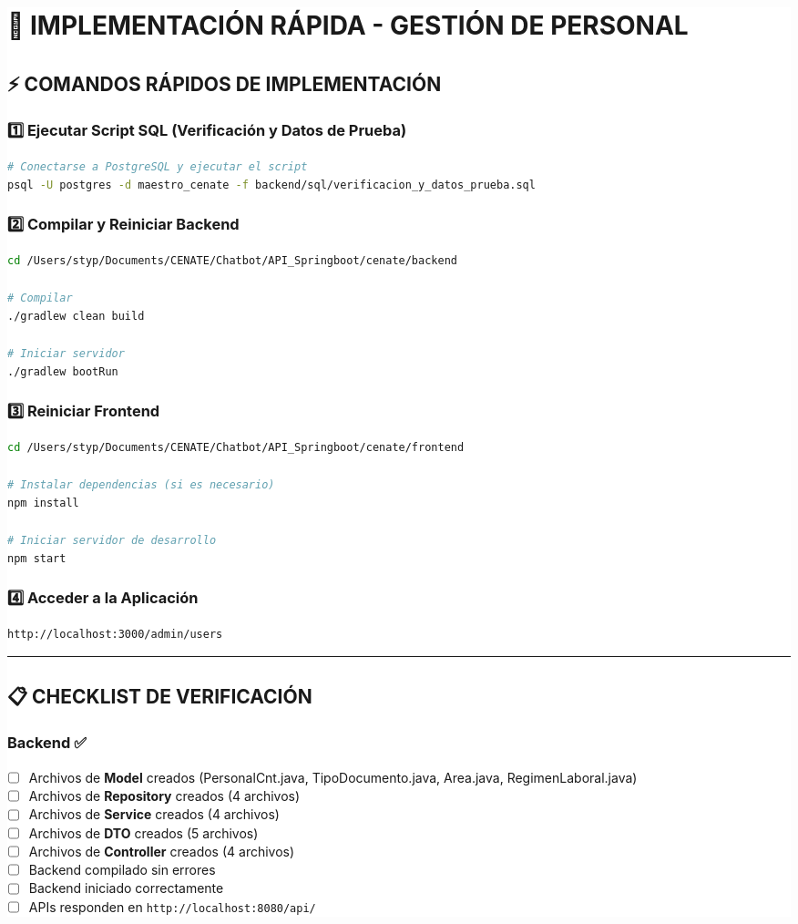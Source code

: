 # 🚀 IMPLEMENTACIÓN RÁPIDA - GESTIÓN DE PERSONAL

## ⚡ COMANDOS RÁPIDOS DE IMPLEMENTACIÓN

### 1️⃣ Ejecutar Script SQL (Verificación y Datos de Prueba)
```bash
# Conectarse a PostgreSQL y ejecutar el script
psql -U postgres -d maestro_cenate -f backend/sql/verificacion_y_datos_prueba.sql
```

### 2️⃣ Compilar y Reiniciar Backend
```bash
cd /Users/styp/Documents/CENATE/Chatbot/API_Springboot/cenate/backend

# Compilar
./gradlew clean build

# Iniciar servidor
./gradlew bootRun
```

### 3️⃣ Reiniciar Frontend
```bash
cd /Users/styp/Documents/CENATE/Chatbot/API_Springboot/cenate/frontend

# Instalar dependencias (si es necesario)
npm install

# Iniciar servidor de desarrollo
npm start
```

### 4️⃣ Acceder a la Aplicación
```
http://localhost:3000/admin/users
```

---

## 📋 CHECKLIST DE VERIFICACIÓN

### Backend ✅
- [ ] Archivos de **Model** creados (PersonalCnt.java, TipoDocumento.java, Area.java, RegimenLaboral.java)
- [ ] Archivos de **Repository** creados (4 archivos)
- [ ] Archivos de **Service** creados (4 archivos)
- [ ] Archivos de **DTO** creados (5 archivos)
- [ ] Archivos de **Controller** creados (4 archivos)
- [ ] Backend compilado sin errores
- [ ] Backend iniciado correctamente
- [ ] APIs responden en `http://localhost:8080/api/`
